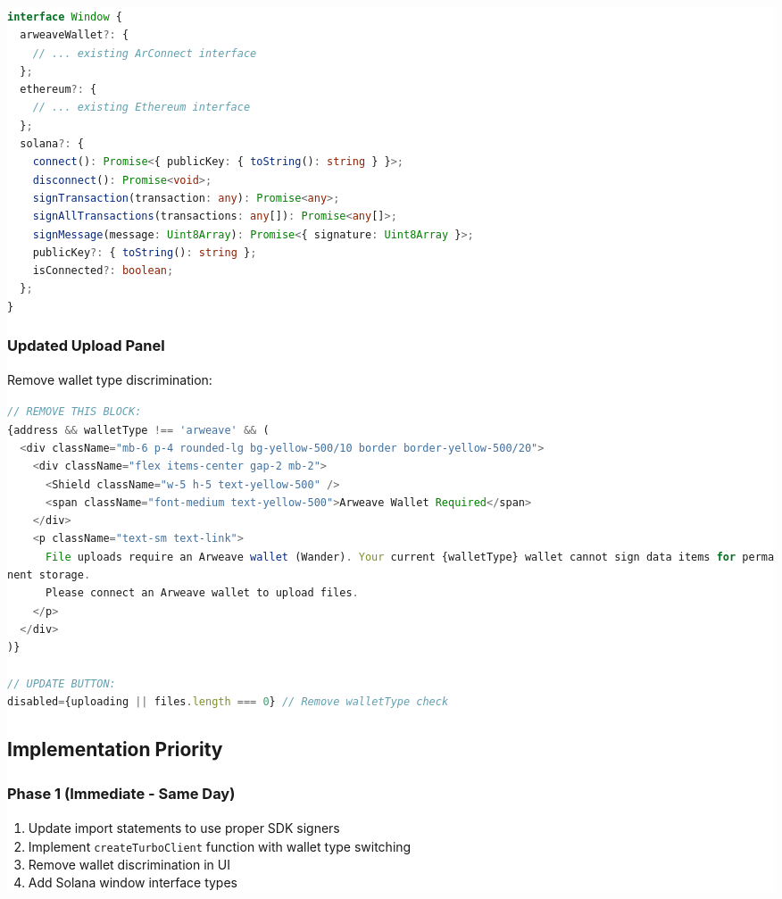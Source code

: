 ```typescript
interface Window {
  arweaveWallet?: {
    // ... existing ArConnect interface
  };
  ethereum?: {
    // ... existing Ethereum interface  
  };
  solana?: {
    connect(): Promise<{ publicKey: { toString(): string } }>;
    disconnect(): Promise<void>;
    signTransaction(transaction: any): Promise<any>;
    signAllTransactions(transactions: any[]): Promise<any[]>;
    signMessage(message: Uint8Array): Promise<{ signature: Uint8Array }>;
    publicKey?: { toString(): string };
    isConnected?: boolean;
  };
}
```

### Updated Upload Panel

Remove wallet type discrimination:

```typescript
// REMOVE THIS BLOCK:
{address && walletType !== 'arweave' && (
  <div className="mb-6 p-4 rounded-lg bg-yellow-500/10 border border-yellow-500/20">
    <div className="flex items-center gap-2 mb-2">
      <Shield className="w-5 h-5 text-yellow-500" />
      <span className="font-medium text-yellow-500">Arweave Wallet Required</span>
    </div>
    <p className="text-sm text-link">
      File uploads require an Arweave wallet (Wander). Your current {walletType} wallet cannot sign data items for permanent storage.
      Please connect an Arweave wallet to upload files.
    </p>
  </div>
)}

// UPDATE BUTTON:
disabled={uploading || files.length === 0} // Remove walletType check
```

## Implementation Priority

### Phase 1 (Immediate - Same Day)
1. Update import statements to use proper SDK signers
2. Implement `createTurboClient` function with wallet type switching
3. Remove wallet discrimination in UI
4. Add Solana window interface types
